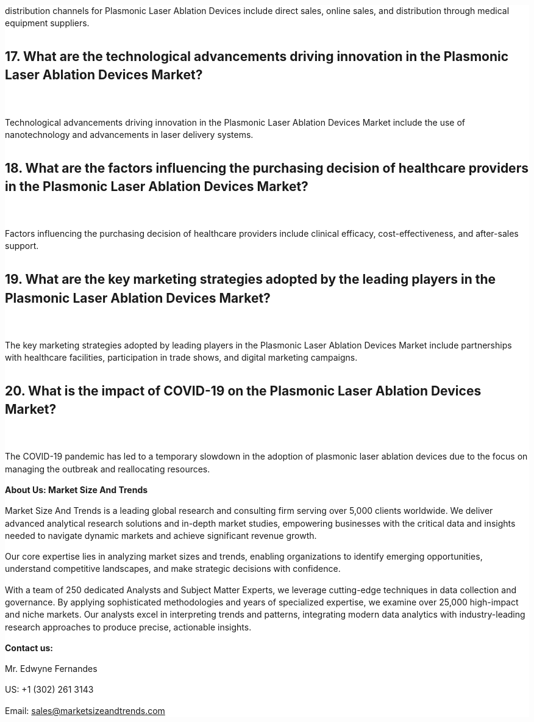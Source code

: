 distribution channels for Plasmonic Laser Ablation Devices include direct sales, online sales, and distribution through medical equipment suppliers.</p><h2>17. What are the technological advancements driving innovation in the Plasmonic Laser Ablation Devices Market?</h2><p>&nbsp;</p><p>Technological advancements driving innovation in the Plasmonic Laser Ablation Devices Market include the use of nanotechnology and advancements in laser delivery systems.</p><h2>18. What are the factors influencing the purchasing decision of healthcare providers in the Plasmonic Laser Ablation Devices Market?</h2><p>&nbsp;</p><p>Factors influencing the purchasing decision of healthcare providers include clinical efficacy, cost-effectiveness, and after-sales support.</p><h2>19. What are the key marketing strategies adopted by the leading players in the Plasmonic Laser Ablation Devices Market?</h2><p>&nbsp;</p><p>The key marketing strategies adopted by leading players in the Plasmonic Laser Ablation Devices Market include partnerships with healthcare facilities, participation in trade shows, and digital marketing campaigns.</p><h2>20. What is the impact of COVID-19 on the Plasmonic Laser Ablation Devices Market?</h2><p>&nbsp;</p><p>The COVID-19 pandemic has led to a temporary slowdown in the adoption of plasmonic laser ablation devices due to the focus on managing the outbreak and reallocating resources.</p></body></html></p><p><strong>About Us:&nbsp;Market Size And Trends</strong></p><p>Market Size And Trends&nbsp;is a leading global research and consulting firm serving over 5,000 clients worldwide. We deliver advanced analytical research solutions and in-depth market studies, empowering businesses with the critical data and insights needed to navigate dynamic markets and achieve significant revenue growth.</p><p>Our core expertise lies in analyzing market sizes and trends, enabling organizations to identify emerging opportunities, understand competitive landscapes, and make strategic decisions with confidence.</p><p>With a team of 250 dedicated Analysts and Subject Matter Experts, we leverage cutting-edge techniques in data collection and governance. By applying sophisticated methodologies and years of specialized expertise, we examine over 25,000 high-impact and niche markets. Our analysts excel in interpreting trends and patterns, integrating modern data analytics with industry-leading research approaches to produce precise, actionable insights.</p><p><strong>Contact us:</strong></p><p>Mr. Edwyne Fernandes</p><p>US: +1 (302) 261 3143</p><p>Email: <a href="mailto:sales@marketsizeandtrends.com">sales@marketsizeandtrends.com</a>&nbsp;</p>
